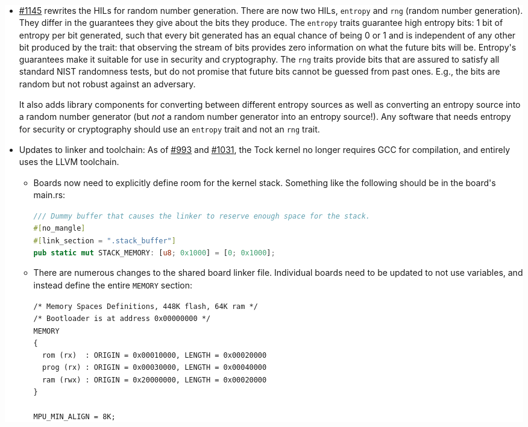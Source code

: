 * [#1145](https://github.com/tock/tock/pull/1145) rewrites the HILs
  for random number generation. There are now two HILs, `entropy` and
  `rng` (random number generation).  They differ in the guarantees they give
  about the bits they produce. The `entropy` traits guarantee high entropy bits:
  1 bit of entropy per bit generated, such that every bit generated has an
  equal chance of being 0 or 1 and is independent of any other bit produced
  by the trait: that observing the stream of bits provides zero
  information on what the future bits will be. Entropy's guarantees make
  it suitable for use in security and cryptography. The `rng` traits
  provide bits that are assured to satisfy all standard NIST randomness
  tests, but do not promise that future bits cannot be guessed from
  past ones. E.g., the bits are random but not robust against an adversary.

  It also adds library components for converting between different entropy
  sources as well as converting an entropy source into a random number
  generator (but *not* a random number generator into an entropy source!).
  Any software that needs entropy for security or cryptography should use
  an `entropy` trait and not an `rng` trait.

* Updates to linker and toolchain: As of
  [#993](https://github.com/tock/tock/pull/993) and
  [#1031](https://github.com/tock/tock/pull/1031), the Tock kernel no longer
  requires GCC for compilation, and entirely uses the LLVM toolchain.


  - Boards now need to explicitly define room for the kernel stack. Something
    like the following should be in the board's main.rs:

    ```rust
    /// Dummy buffer that causes the linker to reserve enough space for the stack.
    #[no_mangle]
    #[link_section = ".stack_buffer"]
    pub static mut STACK_MEMORY: [u8; 0x1000] = [0; 0x1000];
    ```

  - There are numerous changes to the shared board linker file. Individual boards
    need to be updated to not use variables, and instead define the entire `MEMORY`
    section:

    ```
    /* Memory Spaces Definitions, 448K flash, 64K ram */
    /* Bootloader is at address 0x00000000 */
    MEMORY
    {
      rom (rx)  : ORIGIN = 0x00010000, LENGTH = 0x00020000
      prog (rx) : ORIGIN = 0x00030000, LENGTH = 0x00040000
      ram (rwx) : ORIGIN = 0x20000000, LENGTH = 0x00020000
    }

    MPU_MIN_ALIGN = 8K;
    ```
